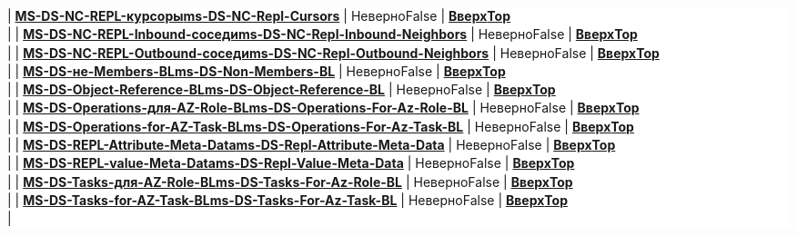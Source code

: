 | [<span data-ttu-id="c1477-539">**MS-DS-NC-REPL-курсоры**</span><span class="sxs-lookup"><span data-stu-id="c1477-539">**ms-DS-NC-Repl-Cursors**</span></span>](a-msds-ncreplcursors.md)                       | <span data-ttu-id="c1477-540">Неверно</span><span class="sxs-lookup"><span data-stu-id="c1477-540">False</span></span>     | [<span data-ttu-id="c1477-541">**Вверх**</span><span class="sxs-lookup"><span data-stu-id="c1477-541">**Top**</span></span>](c-top.md)<br/> |
| [<span data-ttu-id="c1477-542">**MS-DS-NC-REPL-Inbound-соседи**</span><span class="sxs-lookup"><span data-stu-id="c1477-542">**ms-DS-NC-Repl-Inbound-Neighbors**</span></span>](a-msds-ncreplinboundneighbors.md)    | <span data-ttu-id="c1477-543">Неверно</span><span class="sxs-lookup"><span data-stu-id="c1477-543">False</span></span>     | [<span data-ttu-id="c1477-544">**Вверх**</span><span class="sxs-lookup"><span data-stu-id="c1477-544">**Top**</span></span>](c-top.md)<br/> |
| [<span data-ttu-id="c1477-545">**MS-DS-NC-REPL-Outbound-соседи**</span><span class="sxs-lookup"><span data-stu-id="c1477-545">**ms-DS-NC-Repl-Outbound-Neighbors**</span></span>](a-msds-ncreploutboundneighbors.md)  | <span data-ttu-id="c1477-546">Неверно</span><span class="sxs-lookup"><span data-stu-id="c1477-546">False</span></span>     | [<span data-ttu-id="c1477-547">**Вверх**</span><span class="sxs-lookup"><span data-stu-id="c1477-547">**Top**</span></span>](c-top.md)<br/> |
| [<span data-ttu-id="c1477-548">**MS-DS-не-Members-BL**</span><span class="sxs-lookup"><span data-stu-id="c1477-548">**ms-DS-Non-Members-BL**</span></span>](a-msds-nonmembersbl.md)                         | <span data-ttu-id="c1477-549">Неверно</span><span class="sxs-lookup"><span data-stu-id="c1477-549">False</span></span>     | [<span data-ttu-id="c1477-550">**Вверх**</span><span class="sxs-lookup"><span data-stu-id="c1477-550">**Top**</span></span>](c-top.md)<br/> |
| [<span data-ttu-id="c1477-551">**MS-DS-Object-Reference-BL**</span><span class="sxs-lookup"><span data-stu-id="c1477-551">**ms-DS-Object-Reference-BL**</span></span>](a-msds-objectreferencebl.md)               | <span data-ttu-id="c1477-552">Неверно</span><span class="sxs-lookup"><span data-stu-id="c1477-552">False</span></span>     | [<span data-ttu-id="c1477-553">**Вверх**</span><span class="sxs-lookup"><span data-stu-id="c1477-553">**Top**</span></span>](c-top.md)<br/> |
| [<span data-ttu-id="c1477-554">**MS-DS-Operations-для-AZ-Role-BL**</span><span class="sxs-lookup"><span data-stu-id="c1477-554">**ms-DS-Operations-For-Az-Role-BL**</span></span>](a-msds-operationsforazrolebl.md)     | <span data-ttu-id="c1477-555">Неверно</span><span class="sxs-lookup"><span data-stu-id="c1477-555">False</span></span>     | [<span data-ttu-id="c1477-556">**Вверх**</span><span class="sxs-lookup"><span data-stu-id="c1477-556">**Top**</span></span>](c-top.md)<br/> |
| [<span data-ttu-id="c1477-557">**MS-DS-Operations-for-AZ-Task-BL**</span><span class="sxs-lookup"><span data-stu-id="c1477-557">**ms-DS-Operations-For-Az-Task-BL**</span></span>](a-msds-operationsforaztaskbl.md)     | <span data-ttu-id="c1477-558">Неверно</span><span class="sxs-lookup"><span data-stu-id="c1477-558">False</span></span>     | [<span data-ttu-id="c1477-559">**Вверх**</span><span class="sxs-lookup"><span data-stu-id="c1477-559">**Top**</span></span>](c-top.md)<br/> |
| [<span data-ttu-id="c1477-560">**MS-DS-REPL-Attribute-Meta-Data**</span><span class="sxs-lookup"><span data-stu-id="c1477-560">**ms-DS-Repl-Attribute-Meta-Data**</span></span>](a-msds-replattributemetadata.md)      | <span data-ttu-id="c1477-561">Неверно</span><span class="sxs-lookup"><span data-stu-id="c1477-561">False</span></span>     | [<span data-ttu-id="c1477-562">**Вверх**</span><span class="sxs-lookup"><span data-stu-id="c1477-562">**Top**</span></span>](c-top.md)<br/> |
| [<span data-ttu-id="c1477-563">**MS-DS-REPL-value-Meta-Data**</span><span class="sxs-lookup"><span data-stu-id="c1477-563">**ms-DS-Repl-Value-Meta-Data**</span></span>](a-msds-replvaluemetadata.md)              | <span data-ttu-id="c1477-564">Неверно</span><span class="sxs-lookup"><span data-stu-id="c1477-564">False</span></span>     | [<span data-ttu-id="c1477-565">**Вверх**</span><span class="sxs-lookup"><span data-stu-id="c1477-565">**Top**</span></span>](c-top.md)<br/> |
| [<span data-ttu-id="c1477-566">**MS-DS-Tasks-для-AZ-Role-BL**</span><span class="sxs-lookup"><span data-stu-id="c1477-566">**ms-DS-Tasks-For-Az-Role-BL**</span></span>](a-msds-tasksforazrolebl.md)               | <span data-ttu-id="c1477-567">Неверно</span><span class="sxs-lookup"><span data-stu-id="c1477-567">False</span></span>     | [<span data-ttu-id="c1477-568">**Вверх**</span><span class="sxs-lookup"><span data-stu-id="c1477-568">**Top**</span></span>](c-top.md)<br/> |
| [<span data-ttu-id="c1477-569">**MS-DS-Tasks-for-AZ-Task-BL**</span><span class="sxs-lookup"><span data-stu-id="c1477-569">**ms-DS-Tasks-For-Az-Task-BL**</span></span>](a-msds-tasksforaztaskbl.md)               | <span data-ttu-id="c1477-570">Неверно</span><span class="sxs-lookup"><span data-stu-id="c1477-570">False</span></span>     | [<span data-ttu-id="c1477-571">**Вверх**</span><span class="sxs-lookup"><span data-stu-id="c1477-571">**Top**</span></span>](c-top.md)<br/> |
